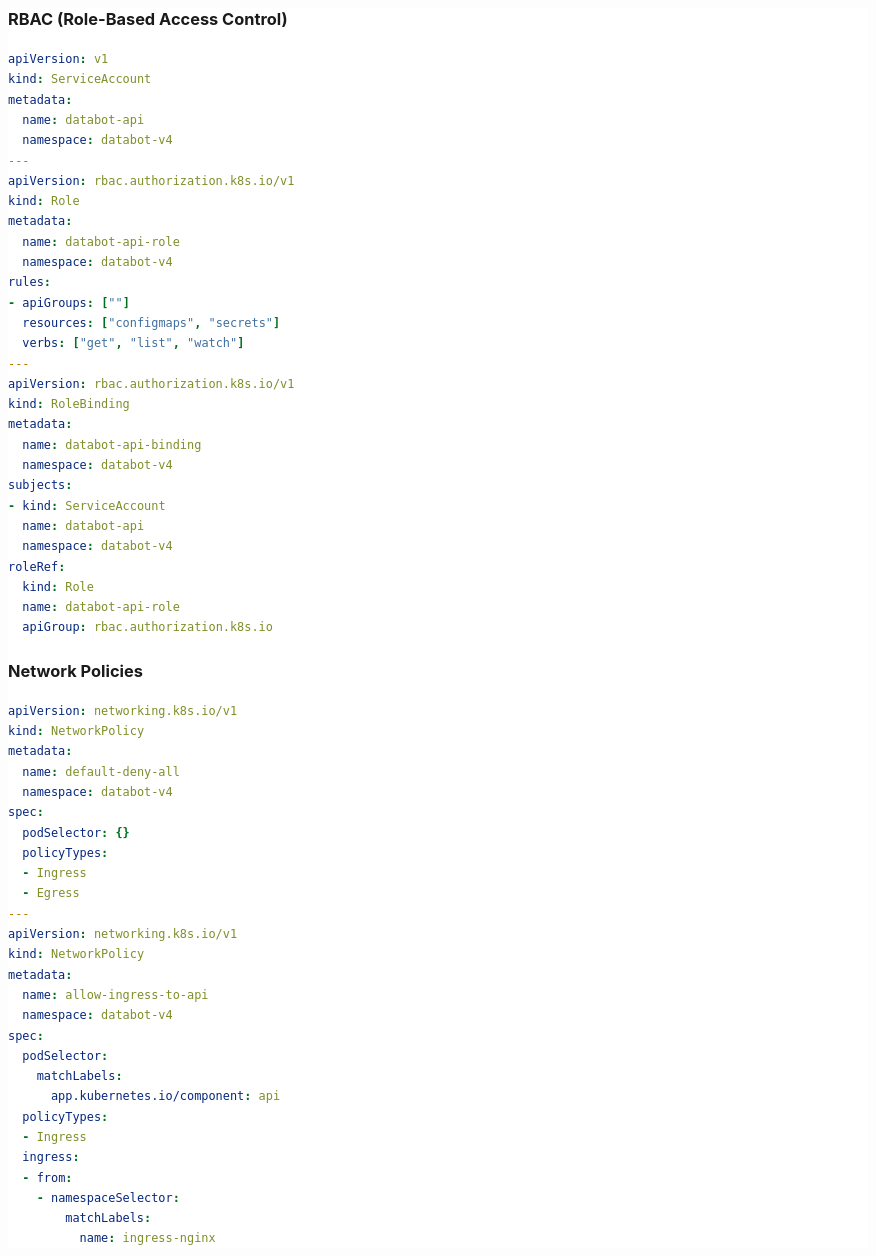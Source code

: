 ### RBAC (Role-Based Access Control)

```yaml
apiVersion: v1
kind: ServiceAccount
metadata:
  name: databot-api
  namespace: databot-v4
---
apiVersion: rbac.authorization.k8s.io/v1
kind: Role
metadata:
  name: databot-api-role
  namespace: databot-v4
rules:
- apiGroups: [""]
  resources: ["configmaps", "secrets"]
  verbs: ["get", "list", "watch"]
---
apiVersion: rbac.authorization.k8s.io/v1
kind: RoleBinding
metadata:
  name: databot-api-binding
  namespace: databot-v4
subjects:
- kind: ServiceAccount
  name: databot-api
  namespace: databot-v4
roleRef:
  kind: Role
  name: databot-api-role
  apiGroup: rbac.authorization.k8s.io
```

### Network Policies

```yaml
apiVersion: networking.k8s.io/v1
kind: NetworkPolicy
metadata:
  name: default-deny-all
  namespace: databot-v4
spec:
  podSelector: {}
  policyTypes:
  - Ingress
  - Egress
---
apiVersion: networking.k8s.io/v1
kind: NetworkPolicy
metadata:
  name: allow-ingress-to-api
  namespace: databot-v4
spec:
  podSelector:
    matchLabels:
      app.kubernetes.io/component: api
  policyTypes:
  - Ingress
  ingress:
  - from:
    - namespaceSelector:
        matchLabels:
          name: ingress-nginx
```